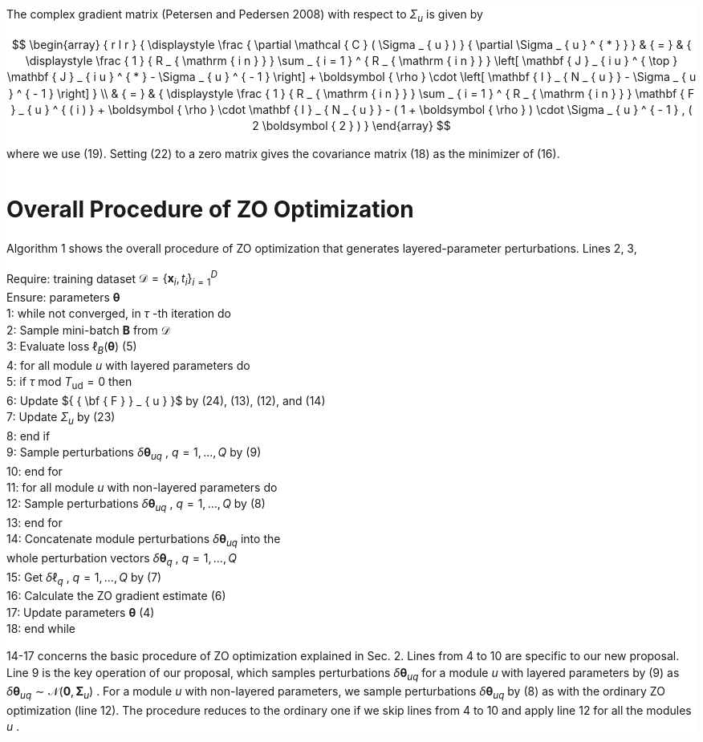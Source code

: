 The complex gradient matrix (Petersen and Pedersen 2008) with respect to $\Sigma _ { u }$ is given by

$$
\begin{array} { r l r } { \displaystyle \frac { \partial \mathcal { C } ( \Sigma _ { u } ) } { \partial \Sigma _ { u } ^ { * } } } & { = } & { \displaystyle \frac { 1 } { R _ { \mathrm { i n } } } \sum _ { i = 1 } ^ { R _ { \mathrm { i n } } } \left[ \mathbf { J } _ { i u } ^ { \top } \mathbf { J } _ { i u } ^ { * } - \Sigma _ { u } ^ { - 1 } \right] + \boldsymbol { \rho } \cdot \left[ \mathbf { I } _ { N _ { u } } - \Sigma _ { u } ^ { - 1 } \right] } \\ & { = } & { \displaystyle \frac { 1 } { R _ { \mathrm { i n } } } \sum _ { i = 1 } ^ { R _ { \mathrm { i n } } } \mathbf { F } _ { u } ^ { ( i ) } + \boldsymbol { \rho } \cdot \mathbf { I } _ { N _ { u } } - ( 1 + \boldsymbol { \rho } ) \cdot \Sigma _ { u } ^ { - 1 } , ( 2 \boldsymbol { 2 } ) } \end{array}
$$

where we use (19). Setting (22) to a zero matrix gives the covariance matrix (18) as the minimizer of (16).

# Overall Procedure of ZO Optimization

Algorithm 1 shows the overall procedure of ZO optimization that generates layered-parameter perturbations. Lines 2, 3,

Require: training dataset $\mathbf { \mathcal { D } } = \{ \mathbf { x } _ { i } , t _ { i } \} _ { i = 1 } ^ { D }$   
Ensure: parameters $\pmb \theta$   
1: while not converged, in $\tau$ -th iteration do   
2: Sample mini-batch $\boldsymbol { B }$ from $\mathcal { D }$   
3: Evaluate loss $\ell _ { B } ( { \pmb \theta } )$ (5)   
4: for all module $u$ with layered parameters do   
5: if $\tau$ mod $T _ { \mathrm { u d } } = 0$ then   
6: Update ${ { \bf { F } } _ { u } }$ by (24), (13), (12), and (14)   
7: Update $\Sigma _ { u }$ by (23)   
8: end if   
9: Sample perturbations $\delta \pmb { \theta } _ { u q }$ , $q = 1 , . . . , Q$ by (9)   
10: end for   
11: for all module $u$ with non-layered parameters do   
12: Sample perturbations $\delta \pmb { \theta } _ { u q }$ , $q = 1 , . . . , Q$ by (8)   
13: end for   
14: Concatenate module perturbations $\delta \pmb { \theta } _ { u q }$ into the   
whole perturbation vectors $\delta \pmb { \theta } _ { q }$ , $q = 1 , \ldots , Q$   
15: Get $\delta \ell _ { q }$ , $q = 1 , \ldots , Q$ by (7)   
16: Calculate the ZO gradient estimate (6)   
17: Update parameters $\pmb \theta$ (4)   
18: end while

14-17 concerns the basic procedure of ZO optimization explained in Sec. 2. Lines from 4 to 10 are specific to our new proposal. Line 9 is the key operation of our proposal, which samples perturbations $\delta \pmb { \theta } _ { u q }$ for a module $u$ with layered parameters by (9) as $\delta \pmb { \theta } _ { u q } \sim \mathcal { N } ( \mathbf { 0 } , \pmb { \Sigma } _ { u } )$ . For a module $u$ with non-layered parameters, we sample perturbations $\delta \pmb { \theta } _ { u q }$ by (8) as with the ordinary ZO optimization (line 12). The procedure reduces to the ordinary one if we skip lines from 4 to 10 and apply line 12 for all the modules $u$ .
